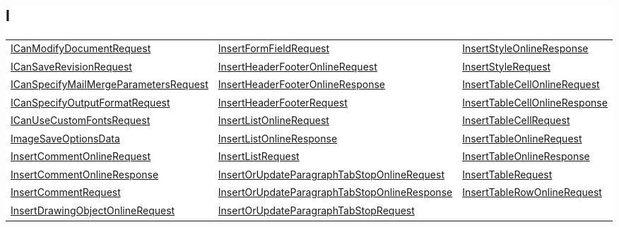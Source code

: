 ## I

<table>
  <tbody>
    <tr>
      <td><a href="/words/spec/other#icanmodifydocumentrequest">ICanModifyDocumentRequest<a></td>
      <td><a href="/words/spec/formfield#insertformfieldrequest">InsertFormFieldRequest<a></td>
      <td><a href="/words/spec/style#insertstyleonlineresponse">InsertStyleOnlineResponse<a></td>
    </tr>
    <tr>
      <td><a href="/words/spec/other#icansaverevisionrequest">ICanSaveRevisionRequest<a></td>
      <td><a href="/words/spec/headerfooter#insertheaderfooteronlinerequest">InsertHeaderFooterOnlineRequest<a></td>
      <td><a href="/words/spec/style#insertstylerequest">InsertStyleRequest<a></td>
    </tr>
    <tr>
      <td><a href="/words/spec/other#icanspecifymailmergeparametersrequest">ICanSpecifyMailMergeParametersRequest<a></td>
      <td><a href="/words/spec/headerfooter#insertheaderfooteronlineresponse">InsertHeaderFooterOnlineResponse<a></td>
      <td><a href="/words/spec/tablecell#inserttablecellonlinerequest">InsertTableCellOnlineRequest<a></td>
    </tr>
    <tr>
      <td><a href="/words/spec/other#icanspecifyoutputformatrequest">ICanSpecifyOutputFormatRequest<a></td>
      <td><a href="/words/spec/headerfooter#insertheaderfooterrequest">InsertHeaderFooterRequest<a></td>
      <td><a href="/words/spec/tablecell#inserttablecellonlineresponse">InsertTableCellOnlineResponse<a></td>
    </tr>
    <tr>
      <td><a href="/words/spec/other#icanusecustomfontsrequest">ICanUseCustomFontsRequest<a></td>
      <td><a href="/words/spec/list#insertlistonlinerequest">InsertListOnlineRequest<a></td>
      <td><a href="/words/spec/tablecell#inserttablecellrequest">InsertTableCellRequest<a></td>
    </tr>
    <tr>
      <td><a href="/words/spec/documentsaveoptions#imagesaveoptionsdata">ImageSaveOptionsData<a></td>
      <td><a href="/words/spec/list#insertlistonlineresponse">InsertListOnlineResponse<a></td>
      <td><a href="/words/spec/table#inserttableonlinerequest">InsertTableOnlineRequest<a></td>
    </tr>
    <tr>
      <td><a href="/words/spec/comment#insertcommentonlinerequest">InsertCommentOnlineRequest<a></td>
      <td><a href="/words/spec/list#insertlistrequest">InsertListRequest<a></td>
      <td><a href="/words/spec/table#inserttableonlineresponse">InsertTableOnlineResponse<a></td>
    </tr>
    <tr>
      <td><a href="/words/spec/comment#insertcommentonlineresponse">InsertCommentOnlineResponse<a></td>
      <td><a href="/words/spec/paragraphtabstop#insertorupdateparagraphtabstoponlinerequest">InsertOrUpdateParagraphTabStopOnlineRequest<a></td>
      <td><a href="/words/spec/table#inserttablerequest">InsertTableRequest<a></td>
    </tr>
    <tr>
      <td><a href="/words/spec/comment#insertcommentrequest">InsertCommentRequest<a></td>
      <td><a href="/words/spec/paragraphtabstop#insertorupdateparagraphtabstoponlineresponse">InsertOrUpdateParagraphTabStopOnlineResponse<a></td>
      <td><a href="/words/spec/tablerow#inserttablerowonlinerequest">InsertTableRowOnlineRequest<a></td>
    </tr>
    <tr>
      <td><a href="/words/spec/drawingobject#insertdrawingobjectonlinerequest">InsertDrawingObjectOnlineRequest<a></td>
      <td><a href="/words/spec/paragraphtabstop#insertorupdateparagraphtabstoprequest">InsertOrUpdateParagraphTabStopRequest<a></td>